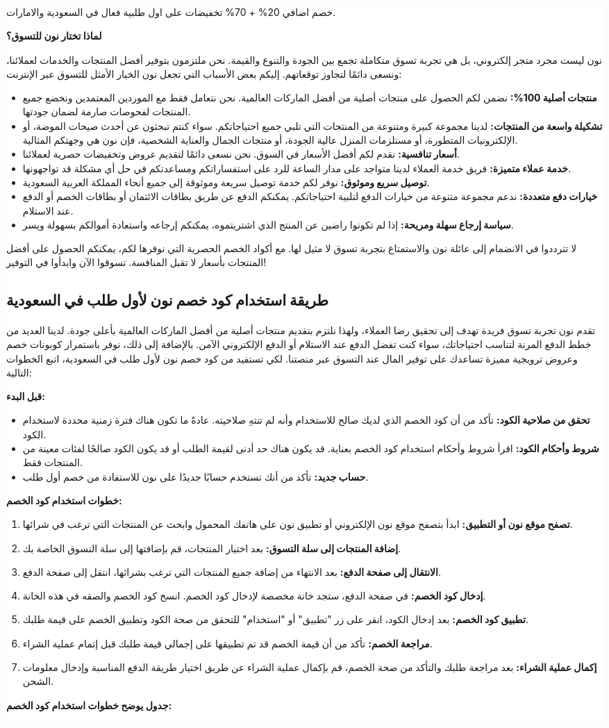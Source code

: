 <td style="text-align:left;">خصم اضافي 20% + 70% تخفيضات على اول طلبية</td>
<td style="text-align:left;">فعال في السعودية والامارات.</td>
</tr>
</tbody>
</table>
<p><strong>لماذا تختار نون للتسوق؟</strong></p>
<p>نون ليست مجرد متجر إلكتروني، بل هي تجربة تسوق متكاملة تجمع بين الجودة والتنوع والقيمة. نحن ملتزمون بتوفير أفضل المنتجات والخدمات لعملائنا، ونسعى دائمًا لتجاوز توقعاتهم. إليكم بعض الأسباب التي تجعل نون الخيار الأمثل للتسوق عبر الإنترنت:</p>
<ul>
<li><strong>منتجات أصلية 100%:</strong> نضمن لكم الحصول على منتجات أصلية من أفضل الماركات العالمية. نحن نتعامل فقط مع الموردين المعتمدين ونخضع جميع المنتجات لفحوصات صارمة لضمان جودتها.</li>
<li><strong>تشكيلة واسعة من المنتجات:</strong> لدينا مجموعة كبيرة ومتنوعة من المنتجات التي تلبي جميع احتياجاتكم. سواء كنتم تبحثون عن أحدث صيحات الموضة، أو الإلكترونيات المتطورة، أو مستلزمات المنزل عالية الجودة، أو منتجات الجمال والعناية الشخصية، فإن نون هي وجهتكم المثالية.</li>
<li><strong>أسعار تنافسية:</strong> نقدم لكم أفضل الأسعار في السوق. نحن نسعى دائمًا لتقديم عروض وتخفيضات حصرية لعملائنا.</li>
<li><strong>خدمة عملاء متميزة:</strong> فريق خدمة العملاء لدينا متواجد على مدار الساعة للرد على استفساراتكم ومساعدتكم في حل أي مشكلة قد تواجهونها.</li>
<li><strong>توصيل سريع وموثوق:</strong> نوفر لكم خدمة توصيل سريعة وموثوقة إلى جميع أنحاء المملكة العربية السعودية.</li>
<li><strong>خيارات دفع متعددة:</strong> ندعم مجموعة متنوعة من خيارات الدفع لتلبية احتياجاتكم. يمكنكم الدفع عن طريق بطاقات الائتمان أو بطاقات الخصم أو الدفع عند الاستلام.</li>
<li><strong>سياسة إرجاع سهلة ومريحة:</strong> إذا لم تكونوا راضين عن المنتج الذي اشتريتموه، يمكنكم إرجاعه واستعادة أموالكم بسهولة ويسر.</li>
</ul>
<p>لا تترددوا في الانضمام إلى عائلة نون والاستمتاع بتجربة تسوق لا مثيل لها. مع أكواد الخصم الحصرية التي نوفرها لكم، يمكنكم الحصول على أفضل المنتجات بأسعار لا تقبل المنافسة. تسوقوا الآن وابدأوا في التوفير!</p>
<h2 id="">طريقة استخدام كود خصم نون لأول طلب في السعودية</h2>
<p>تقدم نون تجربة تسوق فريدة تهدف إلى تحقيق رضا العملاء، ولهذا نلتزم بتقديم منتجات أصلية من أفضل الماركات العالمية بأعلى جودة. لدينا العديد من خطط الدفع المرنة لتناسب احتياجاتك، سواء كنت تفضل الدفع عند الاستلام أو الدفع الإلكتروني الآمن. بالإضافة إلى ذلك، نوفر باستمرار كوبونات خصم وعروض ترويجية مميزة تساعدك على توفير المال عند التسوق عبر منصتنا.  لكي تستفيد من كود خصم نون لأول طلب في السعودية، اتبع الخطوات التالية:</p>
<p><strong>قبل البدء:</strong></p>
<ul>
<li><strong>تحقق من صلاحية الكود:</strong> تأكد من أن كود الخصم الذي لديك صالح للاستخدام وأنه لم تنتهِ صلاحيته. عادةً ما تكون هناك فترة زمنية محددة لاستخدام الكود.</li>
<li><strong>شروط وأحكام الكود:</strong> اقرأ شروط وأحكام استخدام كود الخصم بعناية. قد يكون هناك حد أدنى لقيمة الطلب أو قد يكون الكود صالحًا لفئات معينة من المنتجات فقط.</li>
<li><strong>حساب جديد:</strong> تأكد من أنك تستخدم حسابًا جديدًا على نون للاستفادة من خصم أول طلب.</li>
</ul>
<p><strong>خطوات استخدام كود الخصم:</strong></p>
<ol>
<li><p><strong>تصفح موقع نون أو التطبيق:</strong> ابدأ بتصفح موقع نون الإلكتروني أو تطبيق نون على هاتفك المحمول وابحث عن المنتجات التي ترغب في شرائها.</p></li>
<li><p><strong>إضافة المنتجات إلى سلة التسوق:</strong>  بعد اختيار المنتجات، قم بإضافتها إلى سلة التسوق الخاصة بك.</p></li>
<li><p><strong>الانتقال إلى صفحة الدفع:</strong> بعد الانتهاء من إضافة جميع المنتجات التي ترغب بشرائها، انتقل إلى صفحة الدفع.</p></li>
<li><p><strong>إدخال كود الخصم:</strong>  في صفحة الدفع، ستجد خانة مخصصة لإدخال كود الخصم.  انسخ كود الخصم والصقه في هذه الخانة.</p></li>
<li><p><strong>تطبيق كود الخصم:</strong> بعد إدخال الكود، انقر على زر "تطبيق" أو "استخدام"  للتحقق من صحة الكود وتطبيق الخصم على قيمة طلبك.</p></li>
<li><p><strong>مراجعة الخصم:</strong> تأكد من أن قيمة الخصم قد تم تطبيقها على إجمالي قيمة طلبك قبل إتمام عملية الشراء.</p></li>
<li><p><strong>إكمال عملية الشراء:</strong> بعد مراجعة طلبك والتأكد من صحة الخصم، قم بإكمال عملية الشراء عن طريق اختيار طريقة الدفع المناسبة وإدخال معلومات الشحن.</p></li>
</ol>
<p><strong>جدول يوضح خطوات استخدام كود الخصم:</strong></p>
<table>
<thead>